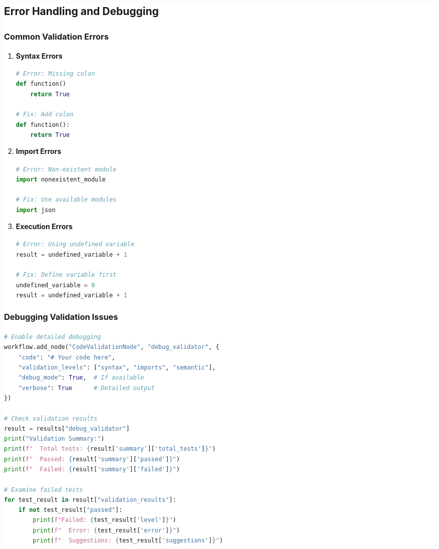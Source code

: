 ## Error Handling and Debugging

### Common Validation Errors

1. **Syntax Errors**
   ```python
   # Error: Missing colon
   def function()
       return True

   # Fix: Add colon
   def function():
       return True
   ```

2. **Import Errors**
   ```python
   # Error: Non-existent module
   import nonexistent_module

   # Fix: Use available modules
   import json
   ```

3. **Execution Errors**
   ```python
   # Error: Using undefined variable
   result = undefined_variable + 1

   # Fix: Define variable first
   undefined_variable = 0
   result = undefined_variable + 1
   ```

### Debugging Validation Issues

```python
# Enable detailed debugging
workflow.add_node("CodeValidationNode", "debug_validator", {
    "code": "# Your code here",
    "validation_levels": ["syntax", "imports", "semantic"],
    "debug_mode": True,  # If available
    "verbose": True      # Detailed output
})

# Check validation results
result = results["debug_validator"]
print("Validation Summary:")
print(f"  Total tests: {result['summary']['total_tests']}")
print(f"  Passed: {result['summary']['passed']}")
print(f"  Failed: {result['summary']['failed']}")

# Examine failed tests
for test_result in result["validation_results"]:
    if not test_result["passed"]:
        print(f"Failed: {test_result['level']}")
        print(f"  Error: {test_result['error']}")
        print(f"  Suggestions: {test_result['suggestions']}")
```
